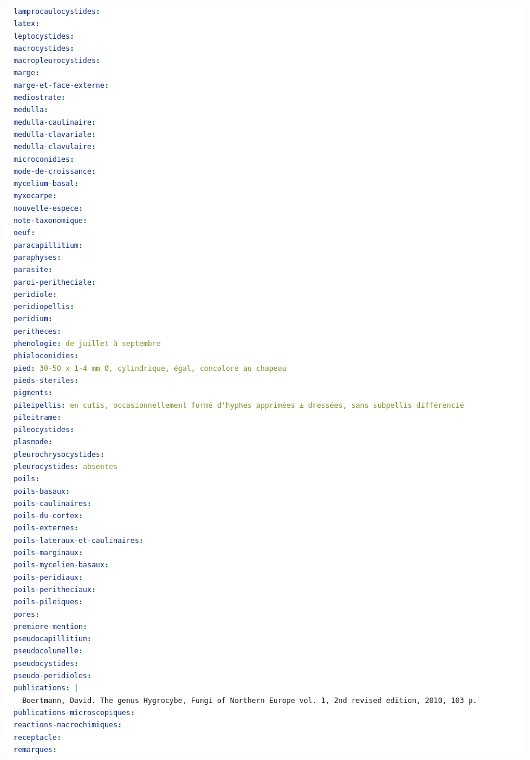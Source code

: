 ```yaml
  lamprocaulocystides: 
  latex: 
  leptocystides: 
  macrocystides: 
  macropleurocystides: 
  marge: 
  marge-et-face-externe: 
  mediostrate: 
  medulla: 
  medulla-caulinaire: 
  medulla-clavariale: 
  medulla-clavulaire: 
  microconidies: 
  mode-de-croissance: 
  mycelium-basal: 
  myxocarpe: 
  nouvelle-espece: 
  note-taxonomique: 
  oeuf: 
  paracapillitium: 
  paraphyses: 
  parasite: 
  paroi-peritheciale: 
  peridiole: 
  peridiopellis: 
  peridium: 
  peritheces: 
  phenologie: de juillet à septembre
  phialoconidies: 
  pied: 30-50 x 1-4 mm Ø, cylindrique, égal, concolore au chapeau
  pieds-steriles: 
  pigments: 
  pileipellis: en cutis, occasionnellement formé d'hyphes apprimées ± dressées, sans subpellis différencié
  pileitrame: 
  pileocystides: 
  plasmode: 
  pleurochrysocystides: 
  pleurocystides: absentes
  poils: 
  poils-basaux: 
  poils-caulinaires: 
  poils-du-cortex: 
  poils-externes: 
  poils-lateraux-et-caulinaires: 
  poils-marginaux: 
  poils-mycelien-basaux: 
  poils-peridiaux: 
  poils-peritheciaux: 
  poils-pileiques: 
  pores: 
  premiere-mention: 
  pseudocapillitium: 
  pseudocolumelle: 
  pseudocystides: 
  pseudo-peridioles: 
  publications: |
    Boertmann, David. The genus Hygrocybe, Fungi of Northern Europe vol. 1, 2nd revised edition, 2010, 103 p.
  publications-microscopiques: 
  reactions-macrochimiques: 
  receptacle: 
  remarques: 
```